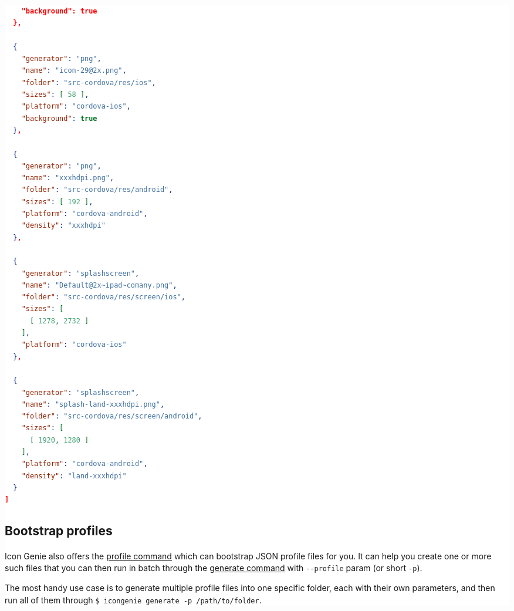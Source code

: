 ```json
    "background": true
  },

  {
    "generator": "png",
    "name": "icon-29@2x.png",
    "folder": "src-cordova/res/ios",
    "sizes": [ 58 ],
    "platform": "cordova-ios",
    "background": true
  },

  {
    "generator": "png",
    "name": "xxxhdpi.png",
    "folder": "src-cordova/res/android",
    "sizes": [ 192 ],
    "platform": "cordova-android",
    "density": "xxxhdpi"
  },

  {
    "generator": "splashscreen",
    "name": "Default@2x~ipad~comany.png",
    "folder": "src-cordova/res/screen/ios",
    "sizes": [
      [ 1278, 2732 ]
    ],
    "platform": "cordova-ios"
  },

  {
    "generator": "splashscreen",
    "name": "splash-land-xxxhdpi.png",
    "folder": "src-cordova/res/screen/android",
    "sizes": [
      [ 1920, 1280 ]
    ],
    "platform": "cordova-android",
    "density": "land-xxxhdpi"
  }
]
```

## Bootstrap profiles

Icon Genie also offers the [profile command](/icongenie/command-list#Profile) which can bootstrap JSON profile files for you. It can help you create one or more such files that you can then run in batch through the [generate command](/icongenie/command-list#Generate) with `--profile` param (or short `-p`).

The most handy use case is to generate multiple profile files into one specific folder, each with their own parameters, and then run all of them through `$ icongenie generate -p /path/to/folder`.
